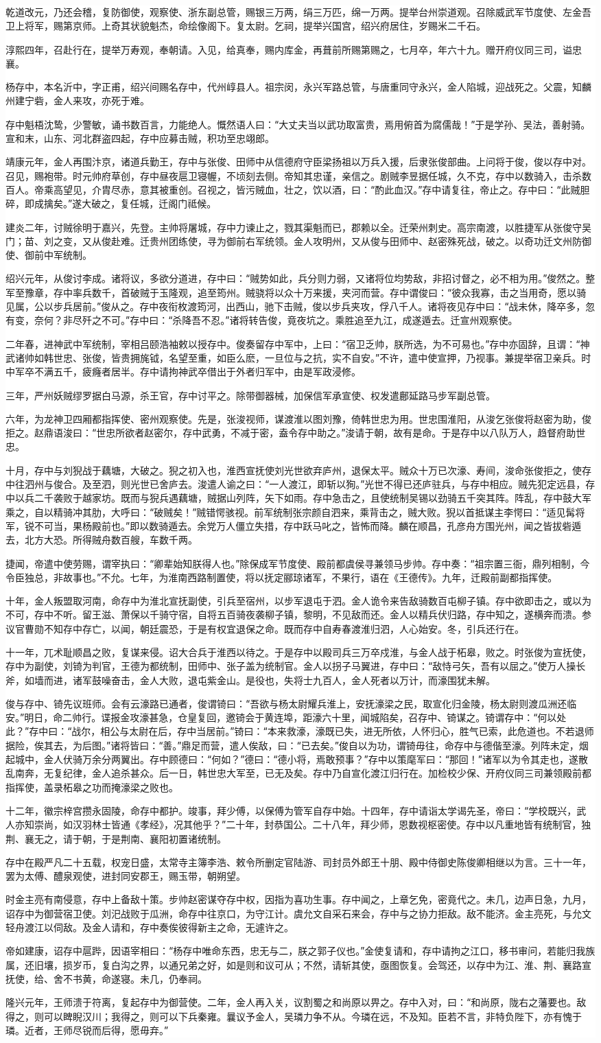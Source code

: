 乾道改元，乃还会稽，复防御使，观察使、浙东副总管，赐银三万两，绢三万匹，绵一万两。提举台州崇道观。召除威武军节度使、左金吾卫上将军，赐第京师。上奇其状貌魁杰，命绘像阁下。复太尉。乞祠，提举兴国宫，绍兴府居住，岁赐米二千石。

淳熙四年，召赴行在，提举万寿观，奉朝请。入见，给真奉，赐内库金，再葺前所赐第赐之，七月卒，年六十九。赠开府仪同三司，谥忠襄。

杨存中，本名沂中，字正甫，绍兴间赐名存中，代州崞县人。祖宗闵，永兴军路总管，与唐重同守永兴，金人陷城，迎战死之。父震，知麟州建宁砦，金人来攻，亦死于难。

存中魁梧沈鸷，少警敏，诵书数百言，力能绝人。慨然语人曰：“大丈夫当以武功取富贵，焉用俯首为腐儒哉！”于是学孙、吴法，善射骑。宣和末，山东、河北群盗四起，存中应募击贼，积功至忠翊郎。

靖康元年，金人再围汴京，诸道兵勤王，存中与张俊、田师中从信德府守臣梁扬祖以万兵入援，后隶张俊部曲。上问将于俊，俊以存中对。召见，赐袍带。时元帅府草创，存中昼夜扈卫寝幄，不顷刻去侧。帝知其忠谨，亲信之。剧贼李昱据任城，久不克，存中以数骑入，击杀数百人。帝乘高望见，介胄尽赤，意其被重创。召视之，皆污贼血，壮之，饮以酒，曰：“酌此血汉。”存中请复往，帝止之。存中曰：“此贼胆碎，即成擒矣。”遂大破之，复任城，迁阁门祗候。

建炎二年，讨贼徐明于嘉兴，先登。主帅将屠城，存中力谏止之，戮其渠魁而已，郡赖以全。迁荣州刺史。高宗南渡，以胜捷军从张俊守吴门；苗、刘之变，又从俊赴难。迁贵州团练使，寻为御前右军统领。金人攻明州，又从俊与田师中、赵密殊死战，破之。以奇功迁文州防御使、御前中军统制。

绍兴元年，从俊讨李成。诸将议，多欲分道进，存中曰：“贼势如此，兵分则力弱，又诸将位均势敌，非招讨督之，必不相为用。”俊然之。整军至豫章，存中率兵数千，首破贼于玉隆观，追至筠州。贼骁将以众十万来援，夹河而营。存中谓俊曰：“彼众我寡，击之当用奇，愿以骑见属，公以步兵居前。”俊从之。存中夜衔枚渡筠河，出西山，驰下击贼，俊以步兵夹攻，俘八千人。诸将夜见存中曰：“战未休，降卒多，忽有变，奈何？非尽歼之不可。”存中曰：“杀降吾不忍。”诸将转告俊，竟夜坑之。乘胜追至九江，成遂遁去。迁宣州观察使。

二年春，进神武中军统制，宰相吕颐浩袖敕以授存中。俊奏留存中军中，上曰：“宿卫乏帅，朕所选，为不可易也。”存中亦固辞，且谓：“神武诸帅如韩世忠、张俊，皆贵拥旄钺，名望至重，如臣么麽，一旦位与之抗，实不自安。”不许，遣中使宣押，乃视事。兼提举宿卫亲兵。时中军卒不满五千，疲癃者居半。存中请拘神武卒借出于外者归军中，由是军政浸修。

三年，严州妖贼缪罗据白马源，杀王官，存中讨平之。除带御器械，加保信军承宣使、权发遣鄜延路马步军副总管。

六年，为龙神卫四厢都指挥使、密州观察使。先是，张浚视师，谋渡淮以图刘豫，倚韩世忠为用。世忠围淮阳，从浚乞张俊将赵密为助，俊拒之。赵鼎语浚曰：“世忠所欲者赵密尔，存中武勇，不减于密，盍令存中助之。”浚请于朝，故有是命。于是存中以八队万人，趋督府助世忠。

十月，存中与刘猊战于藕塘，大破之。猊之初入也，淮西宣抚使刘光世欲弃庐州，退保太平。贼众十万已次濠、寿间，浚命张俊拒之，使存中往泗州与俊合。及至泗，则光世已舍庐去。浚遣人谕之曰：“一人渡江，即斩以狥。”光世不得已还庐驻兵，与存中相应。贼先犯定远县，存中以兵二千袭败于越家坊。既而与猊兵遇藕塘，贼据山列阵，矢下如雨。存中急击之，且使统制吴锡以劲骑五千突其阵。阵乱，存中鼓大军乘之，自以精骑冲其肋，大呼曰：“破贼矣！”贼错愕骇视。前军统制张宗颜自泗来，乘背击之，贼大败。猊以首抵谋主李愕曰：“适见髯将军，锐不可当，果杨殿前也。”即以数骑遁去。余党万人僵立失措，存中跃马叱之，皆怖而降。麟在顺昌，孔彦舟方围光州，闻之皆拔砦遁去，北方大恐。所得贼舟数百艘，车数千两。

捷闻，帝遣中使劳赐，谓宰执曰：“卿辈始知朕得人也。”除保成军节度使、殿前都虞侯寻兼领马步帅。存中奏：“祖宗置三衙，鼎列相制，今令臣独总，非故事也。”不允。七年，为淮南西路制置使，将以抚定郦琼诸军，不果行，语在《王德传》。九年，迁殿前副都指挥使。

十年，金人叛盟取河南，命存中为淮北宣抚副使，引兵至宿州，以步军退屯于泗。金人诡令来告敌骑数百屯柳子镇。存中欲即击之，或以为不可，存中不听。留王滋、萧保以千骑守宿，自将五百骑夜袭柳子镇，黎明，不见敌而还。金人以精兵伏归路，存中知之，遂横奔而溃。参议官曹勋不知存中存亡，以闻，朝廷震恐，于是有权宜退保之命。既而存中自寿春渡淮归泗，人心始安。冬，引兵还行在。

十一年，兀术耻顺昌之败，复谋来侵。诏大合兵于淮西以待之。于是存中以殿司兵三万卒戍淮，与金人战于柘皋，败之。时张俊为宣抚使，存中为副使，刘锜为判官，王德为都统制，田师中、张子盖为统制官。金人以拐子马翼进，存中曰：“敌恃弓矢，吾有以屈之。”使万人操长斧，如墙而进，诸军鼓噪奋击，金人大败，退屯紫金山。是役也，失将士九百人，金人死者以万计，而濠围犹未解。

俊与存中、锜先议班师。会有云濠路已通者，俊谓锜曰：“吾欲与杨太尉耀兵淮上，安抚濠梁之民，取宣化归金陵，杨太尉则渡瓜洲还临安。”明日，命二帅行。谍报金攻濠甚急，仓皇复回，邀锜会于黄连埠，距濠六十里，闻城陷矣，召存中、锜谋之。锜谓存中：“何以处此？”存中曰：“战尔，相公与太尉在后，存中当居前。”锜曰：“本来救濠，濠既已失，进无所依，人怀归心，胜气已索，此危道也。不若退师据险，俟其去，为后图。”诸将皆曰：“善。”鼎足而营，遣人俟敌，曰：“已去矣。”俊自以为功，谓锜毋往，命存中与德偕至濠。列阵未定，烟起城中，金人伏骑万余分两翼出。存中顾德曰：“何如？”德曰：“德小将，焉敢预事？”存中以策麾军曰：“那回！”诸军以为令其走也，遂散乱南奔，无复纪律，金人追杀甚众。后一日，韩世忠大军至，已无及矣。存中乃自宣化渡江归行在。加检校少保、开府仪同三司兼领殿前都指挥使，盖录柘皋之功而掩濠梁之败也。

十二年，徽宗梓宫攒永固陵，命存中都护。竣事，拜少傅，以保傅为管军自存中始。十四年，存中请诣太学谒先圣，帝曰：“学校既兴，武人亦知崇尚，如汉羽林士皆通《孝经》，况其他乎？”二十年，封恭国公。二十八年，拜少师，恩数视枢密使。存中以凡重地皆有统制官，独荆、襄无之，请于朝，于是荆南、襄阳初置诸统制。

存中在殿严凡二十五载，权宠日盛，太常寺主簿李浩、敕令所删定官陆游、司封员外郎王十朋、殿中侍御史陈俊卿相继以为言。三十一年，罢为太傅、醴泉观使，进封同安郡王，赐玉带，朝朔望。

时金主亮有南侵意，存中上备敌十策。步帅赵密谋夺存中权，因指为喜功生事。存中闻之，上章乞免，密竟代之。未几，边声日急，九月，诏存中为御营宿卫使。刘汜战败于瓜洲，命存中往京口，为守江计。虞允文自采石来会，存中与之协力拒敌。敌不能济。金主亮死，与允文轻舟渡江以伺敌。及金人请和，存中奏俟彼得新主之命，无遽许之。

帝如建康，诏存中扈跸，因语宰相曰：“杨存中唯命东西，忠无与二，朕之郭子仪也。”金使复请和，存中请拘之江口，移书审问，若能归我族属，还旧壤，损岁币，复白沟之界，以通兄弟之好，如是则和议可从；不然，请斩其使，亟图恢复。会驾还，以存中为江、淮、荆、襄路宣抚使，给、舍不书黄，命遂寝。未几，仍奉祠。

隆兴元年，王师溃于符离，复起存中为御营使。二年，金人再入关，议割蜀之和尚原以畀之。存中入对，曰：“和尚原，陇右之藩要也。敌得之，则可以睥睨汉川；我得之，则可以下兵秦雍。曩议予金人，吴璘力争不从。今璘在远，不及知。臣若不言，非特负陛下，亦有愧于璘。近者，王师尽锐而后得，愿毋弃。”
